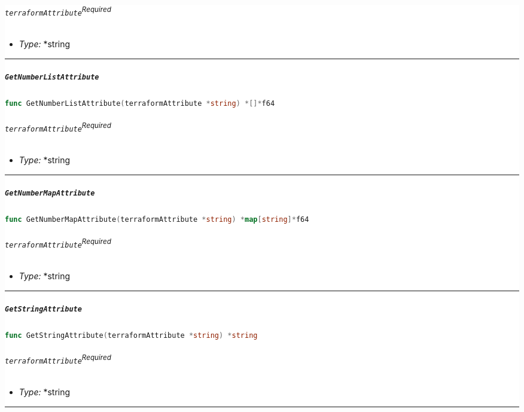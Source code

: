###### `terraformAttribute`<sup>Required</sup> <a name="terraformAttribute" id="@cdktf/provider-kubernetes.endpoints.Endpoints.getNumberAttribute.parameter.terraformAttribute"></a>

- *Type:* *string

---

##### `GetNumberListAttribute` <a name="GetNumberListAttribute" id="@cdktf/provider-kubernetes.endpoints.Endpoints.getNumberListAttribute"></a>

```go
func GetNumberListAttribute(terraformAttribute *string) *[]*f64
```

###### `terraformAttribute`<sup>Required</sup> <a name="terraformAttribute" id="@cdktf/provider-kubernetes.endpoints.Endpoints.getNumberListAttribute.parameter.terraformAttribute"></a>

- *Type:* *string

---

##### `GetNumberMapAttribute` <a name="GetNumberMapAttribute" id="@cdktf/provider-kubernetes.endpoints.Endpoints.getNumberMapAttribute"></a>

```go
func GetNumberMapAttribute(terraformAttribute *string) *map[string]*f64
```

###### `terraformAttribute`<sup>Required</sup> <a name="terraformAttribute" id="@cdktf/provider-kubernetes.endpoints.Endpoints.getNumberMapAttribute.parameter.terraformAttribute"></a>

- *Type:* *string

---

##### `GetStringAttribute` <a name="GetStringAttribute" id="@cdktf/provider-kubernetes.endpoints.Endpoints.getStringAttribute"></a>

```go
func GetStringAttribute(terraformAttribute *string) *string
```

###### `terraformAttribute`<sup>Required</sup> <a name="terraformAttribute" id="@cdktf/provider-kubernetes.endpoints.Endpoints.getStringAttribute.parameter.terraformAttribute"></a>

- *Type:* *string

---
